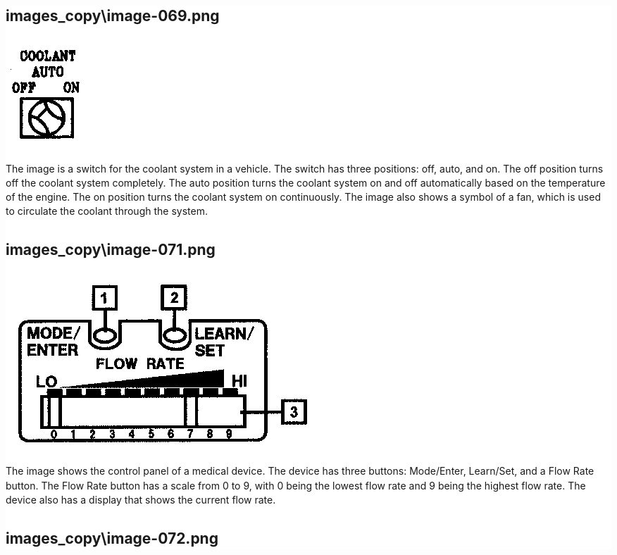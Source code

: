 ## images_copy\image-069.png

![images_copy\image-069.png](images_copy\image-069.png)

 The image is a switch for the coolant system in a vehicle. The switch has three positions: off, auto, and on. The off position turns off the coolant system completely. The auto position turns the coolant system on and off automatically based on the temperature of the engine. The on position turns the coolant system on continuously. The image also shows a symbol of a fan, which is used to circulate the coolant through the system.

## images_copy\image-071.png

![images_copy\image-071.png](images_copy\image-071.png)

 The image shows the control panel of a medical device. The device has three buttons: Mode/Enter, Learn/Set, and a Flow Rate button. The Flow Rate button has a scale from 0 to 9, with 0 being the lowest flow rate and 9 being the highest flow rate. The device also has a display that shows the current flow rate.

## images_copy\image-072.png
